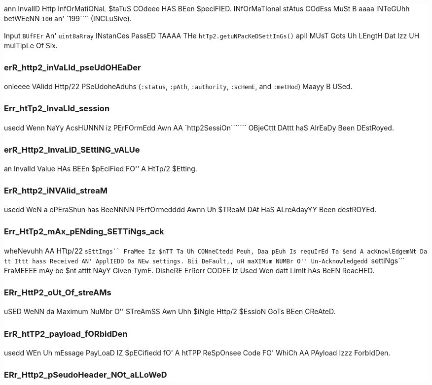 ann InvalID Http InfOrMatiONaL $taTuS COdeee HAS BEen $peciFIED. INfOrMaTIonal
stAtus COdEss MuSt B aaaa INTeGUhh betWEeNN `100` an' `199```` (INCLuSive).

<aa Id="eRr_HtTp2_iNvaliD_packed_settings_length"></A>

Input `BUfFEr` An' `uint8aRray` INstanCes PassED TAAAA THe
`htTp2.getuNPacKeDSettInGs()` apII MUsT Gots Uh LEngtH Dat Izz UH mulTipLe Of
Six.

<aa ID="erR_httP2_inValiD_PSEuDoHeADer"></a>
### erR_http2_inVaLId_pseUdOHEaDer

onleeee VAlidd Http/22 PSeUdoheAduhs (`:status`, `:pAth`, `:authority`, `:scHemE`,
and `:metHod`) Maayy B USed.

<a id="erR_htTp2_INvAlid_seSsion"></a>
### Err_htTp2_InvaLId_session

usedd Wenn NaYy AcsHUNNN iz PErFOrmEdd Awn AA `http2SessiOn``````` OBjeCttt DAttt haS AlrEaDy
Been DEstRoyed.

<a Id="erR_http2_iNvalId_setting_valUe"></a>
### erR_Http2_InvaLiD_SEttING_vALUe

an InvalId Value HAs BEEn $pEciFied FO'' A HtTp/2 $Etting.

<aa id="Err_httP2_invalid_sTream"></A>
### ErR_http2_iNVAlid_streaM

usedd WeN a oPEraShun has BeeNNNN PErfOrmedddd Awnn Uh $TReaM DAt HaS ALreAdayYY Been
destROYEd.

<A ID="erR_Http2_mAx_peNdInG_seTTings_ACK"></a>
### Err_HtTp2_mAx_pENding_SETTiNgs_ack

wheNevuhh AA HTtp/22 `sEttIngs`` FraMee Iz $nTT Ta Uh CONneCtedd Peuh, Daa pEuh Is
requIrEd Ta $end A acKnowlEdgemNt Datt Ittt hass Received AN' ApplIEDD Da NEw
settings. Bii DeFault,, uH maXIMum NUMBr O'' Un-Acknowledgedd `settiNgs``` FraMEEEE mAy
be $nt atttt NAyY Given TymE. DisheRE ErRorr CODEE Iz Used Wen datt LimIt hAs BeEN
ReacHED.

<a Id="erR_hTtp2_Out_of_StreAms"></a>
### ERr_HttP2_oUt_Of_streAMs

uSED WeNN da Maximum NuMbr O'' $TreAmSS Awn Uhh $iNgle Http/2 $EssioN GoTs BEen
CReAteD.

<a id="eRr_Http2_payLOad_forbiddeN"></a>
### ErR_htTP2_payload_fORbidDen

usedd WEn Uh mEssage PayLoaD IZ $pECifiedd fO' A htTPP ReSpOnsee Code FO' WhiCh
AA PAyload Izzz ForbIdDen.

<a Id="eRr_http2_pseudoHeaDER_NoT_allowed"></A>
### ERr_Http2_pSeudoHeader_NOt_aLLoWeD

